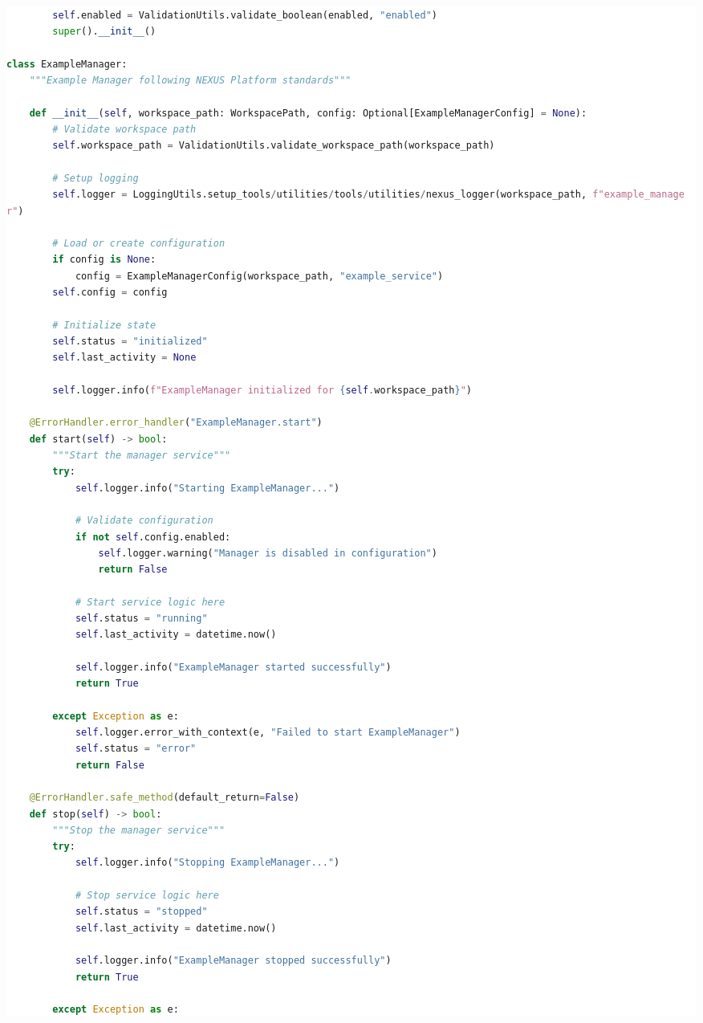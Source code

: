 ```python
        self.enabled = ValidationUtils.validate_boolean(enabled, "enabled")
        super().__init__()

class ExampleManager:
    """Example Manager following NEXUS Platform standards"""

    def __init__(self, workspace_path: WorkspacePath, config: Optional[ExampleManagerConfig] = None):
        # Validate workspace path
        self.workspace_path = ValidationUtils.validate_workspace_path(workspace_path)

        # Setup logging
        self.logger = LoggingUtils.setup_tools/utilities/tools/utilities/nexus_logger(workspace_path, f"example_manager")

        # Load or create configuration
        if config is None:
            config = ExampleManagerConfig(workspace_path, "example_service")
        self.config = config

        # Initialize state
        self.status = "initialized"
        self.last_activity = None

        self.logger.info(f"ExampleManager initialized for {self.workspace_path}")

    @ErrorHandler.error_handler("ExampleManager.start")
    def start(self) -> bool:
        """Start the manager service"""
        try:
            self.logger.info("Starting ExampleManager...")

            # Validate configuration
            if not self.config.enabled:
                self.logger.warning("Manager is disabled in configuration")
                return False

            # Start service logic here
            self.status = "running"
            self.last_activity = datetime.now()

            self.logger.info("ExampleManager started successfully")
            return True

        except Exception as e:
            self.logger.error_with_context(e, "Failed to start ExampleManager")
            self.status = "error"
            return False

    @ErrorHandler.safe_method(default_return=False)
    def stop(self) -> bool:
        """Stop the manager service"""
        try:
            self.logger.info("Stopping ExampleManager...")

            # Stop service logic here
            self.status = "stopped"
            self.last_activity = datetime.now()

            self.logger.info("ExampleManager stopped successfully")
            return True

        except Exception as e:
```